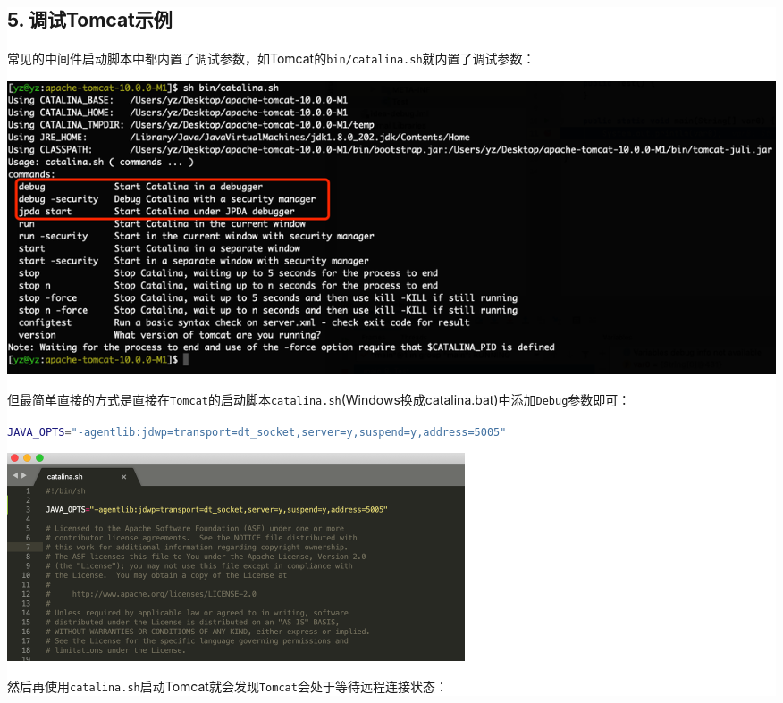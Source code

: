 

## 5. 调试Tomcat示例

常见的中间件启动脚本中都内置了调试参数，如Tomcat的`bin/catalina.sh`就内置了调试参数：

![image-20200519174040635](../images/image-20200519174040635.png)

但最简单直接的方式是直接在`Tomcat`的启动脚本`catalina.sh`(Windows换成catalina.bat)中添加`Debug`参数即可：

```bash
JAVA_OPTS="-agentlib:jdwp=transport=dt_socket,server=y,suspend=y,address=5005"
```

<img src="../images/image-20200519175322193.png" alt="image-20200519175322193" style="zoom:50%;" />

然后再使用`catalina.sh`启动Tomcat就会发现`Tomcat`会处于等待远程连接状态：
